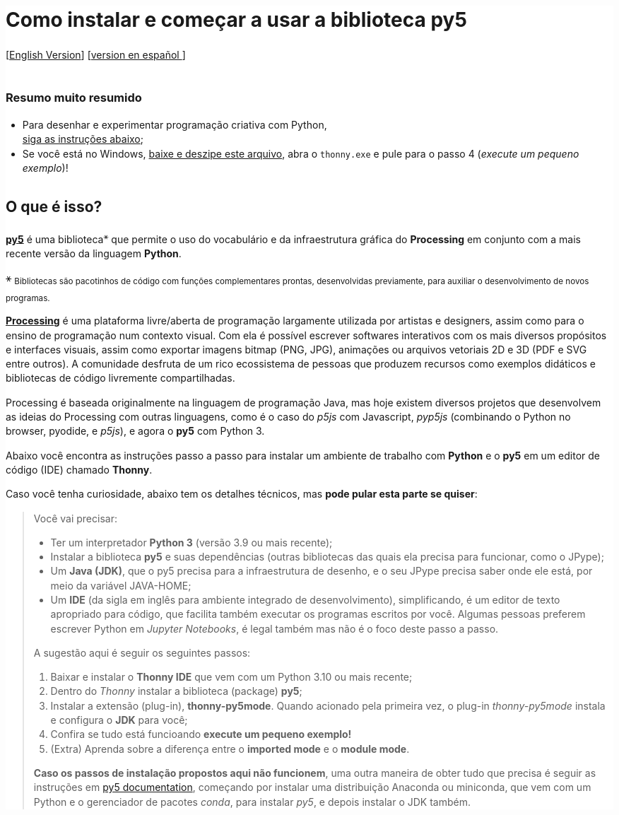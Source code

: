 # Como instalar e começar a usar a biblioteca py5

[[English Version](index-EN.md)] [[version en español ](index-ES.md)]

<h1 id="toc"></h1>


### Resumo muito resumido

- Para desenhar e experimentar programação criativa com Python, <br> [siga as instruções abaixo](https://abav.lugaralgum.com/como-instalar-py5/#1-baixe-e-instale-o-thonny-ide);<br>
- Se você está no Windows, [baixe e deszipe este arquivo](https://github.com/villares/thonny-portable-with-py5/releases/download/2025-06-11/thonny-417-with-py5-0106a0-portable-r3.zip), abra o `thonny.exe` e pule para o passo 4 (*execute um pequeno exemplo*)!<br/>

## O que é isso?

[**py5**](https://github.com/py5coding) é uma biblioteca<sup>⚹</sup> que permite o uso do vocabulário e da infraestrutura gráfica do **Processing** em conjunto com a mais recente versão da linguagem **Python**.

⚹ <sub>Bibliotecas são pacotinhos de código com funções complementares prontas, desenvolvidas previamente, para auxiliar o desenvolvimento de novos programas.</sub>

[**Processing**](http://processing.org) é uma plataforma livre/aberta de programação largamente utilizada por artistas e designers, assim como para o ensino de programação num contexto visual. Com ela é possível escrever softwares interativos com os mais diversos propósitos e interfaces visuais, assim como exportar imagens bitmap (PNG, JPG), animações ou arquivos vetoriais 2D e 3D (PDF e SVG entre outros). A comunidade desfruta de um rico ecossistema de pessoas que produzem recursos como exemplos didáticos e bibliotecas de código livremente compartilhadas.

Processing é baseada originalmente na linguagem de programação Java, mas hoje existem diversos projetos que desenvolvem as ideias do Processing com outras linguagens, como é o caso do *p5js* com Javascript,  *pyp5js* (combinando o Python no browser, pyodide, e *p5js*), e agora o **py5** com Python 3. 

Abaixo você encontra as instruções passo a passo para instalar um ambiente de trabalho com **Python** e o **py5** em um editor de código (IDE) chamado **Thonny**.

Caso você tenha curiosidade, abaixo tem os detalhes técnicos, mas **pode pular esta parte se quiser**:
> Você vai precisar:
> - Ter um interpretador **Python 3** (versão 3.9 ou mais recente);
> - Instalar a biblioteca **py5** e suas dependências (outras bibliotecas das quais ela precisa para funcionar, como o JPype);
> - Um **Java (JDK)**, que o py5 precisa para a infraestrutura de desenho, e o seu JPype precisa saber onde ele está, por meio da variável JAVA-HOME;
> - Um **IDE** (da sigla em inglês para ambiente integrado de desenvolvimento), simplificando, é um editor de texto apropriado para código, que facilita também executar os programas escritos por você. Algumas pessoas preferem escrever Python em *Jupyter Notebooks*, é legal também mas não é o foco deste passo a passo.
>
> A sugestão aqui é seguir os seguintes passos: 
> 1. Baixar e instalar o **Thonny IDE** que vem com um Python 3.10 ou mais recente;
> 2. Dentro do *Thonny* instalar a biblioteca (package) **py5**; 
> 3. Instalar a extensão (plug-in), **thonny-py5mode**. Quando acionado pela primeira vez, o plug-in *thonny-py5mode* instala e configura o **JDK** para você;
> 4. Confira se tudo está funcioando **execute um pequeno exemplo!**
> 5. (Extra) Aprenda sobre a diferença entre o **imported mode** e o **module mode**.
> 
> **Caso os passos de instalação propostos aqui não funcionem**, uma outra maneira de obter tudo que precisa é seguir as instruções em [py5 documentation](https://py5coding.org/content/install.html), começando por instalar uma distribuição Anaconda ou miniconda, que vem com um Python e o gerenciador de pacotes *conda*, para instalar *py5*, e depois instalar o JDK também.